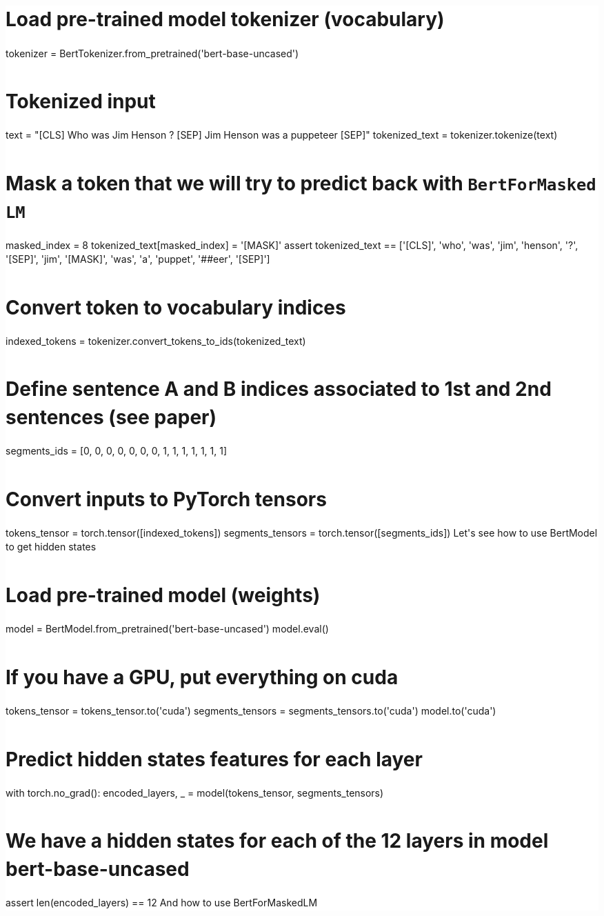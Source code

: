# Load pre-trained model tokenizer (vocabulary)
tokenizer = BertTokenizer.from_pretrained('bert-base-uncased')

# Tokenized input
text = "[CLS] Who was Jim Henson ? [SEP] Jim Henson was a puppeteer [SEP]"
tokenized_text = tokenizer.tokenize(text)

# Mask a token that we will try to predict back with `BertForMaskedLM`
masked_index = 8
tokenized_text[masked_index] = '[MASK]'
assert tokenized_text == ['[CLS]', 'who', 'was', 'jim', 'henson', '?', '[SEP]', 'jim', '[MASK]', 'was', 'a', 'puppet', '##eer', '[SEP]']

# Convert token to vocabulary indices
indexed_tokens = tokenizer.convert_tokens_to_ids(tokenized_text)
# Define sentence A and B indices associated to 1st and 2nd sentences (see paper)
segments_ids = [0, 0, 0, 0, 0, 0, 0, 1, 1, 1, 1, 1, 1, 1]

# Convert inputs to PyTorch tensors
tokens_tensor = torch.tensor([indexed_tokens])
segments_tensors = torch.tensor([segments_ids])
Let's see how to use BertModel to get hidden states

# Load pre-trained model (weights)
model = BertModel.from_pretrained('bert-base-uncased')
model.eval()

# If you have a GPU, put everything on cuda
tokens_tensor = tokens_tensor.to('cuda')
segments_tensors = segments_tensors.to('cuda')
model.to('cuda')

# Predict hidden states features for each layer
with torch.no_grad():
    encoded_layers, _ = model(tokens_tensor, segments_tensors)
# We have a hidden states for each of the 12 layers in model bert-base-uncased
assert len(encoded_layers) == 12
And how to use BertForMaskedLM
